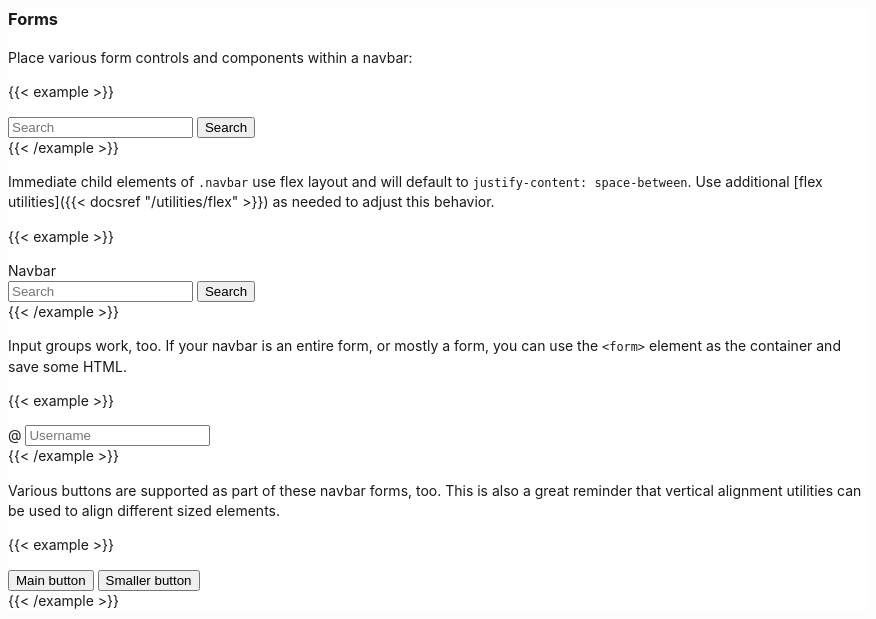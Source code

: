 ### Forms

Place various form controls and components within a navbar:

{{< example >}}
<nav class="bs-navbar bs-navbar-light bg-light">
  <div class="bs-container-fluid">
    <form class="bs-d-flex">
      <input class="bs-form-control bs-me-2" type="search" placeholder="Search" aria-label="Search">
      <button class="bs-btn bs-btn-outline-success" type="submit">Search</button>
    </form>
  </div>
</nav>
{{< /example >}}

Immediate child elements of `.navbar` use flex layout and will default to `justify-content: space-between`. Use additional [flex utilities]({{< docsref "/utilities/flex" >}}) as needed to adjust this behavior.

{{< example >}}
<nav class="bs-navbar bs-navbar-light bs-bg-light">
  <div class="bs-container-fluid">
    <a class="bs-navbar-brand">Navbar</a>
    <form class="bs-d-flex">
      <input class="bs-form-control bs-me-2" type="search" placeholder="Search" aria-label="Search">
      <button class="bs-btn bs-btn-outline-success" type="submit">Search</button>
    </form>
  </div>
</nav>
{{< /example >}}

Input groups work, too. If your navbar is an entire form, or mostly a form, you can use the `<form>` element as the container and save some HTML.

{{< example >}}
<nav class="bs-navbar bs-navbar-light bs-bg-light">
  <form class="bs-container-fluid">
    <div class="bs-input-group">
      <span class="bs-input-group-text" id="basic-addon1">@</span>
      <input type="text" class="bs-form-control" placeholder="Username" aria-label="Username" aria-describedby="basic-addon1">
    </div>
  </form>
</nav>
{{< /example >}}

Various buttons are supported as part of these navbar forms, too. This is also a great reminder that vertical alignment utilities can be used to align different sized elements.

{{< example >}}
<nav class="bs-navbar bs-navbar-light bs-bg-light">
  <form class="bs-container-fluid bs-justify-content-start">
    <button class="bs-btn bs-btn-outline-success bs-me-2" type="button">Main button</button>
    <button class="bs-btn bs-btn-sm bs-btn-outline-secondary" type="button">Smaller button</button>
  </form>
</nav>
{{< /example >}}

